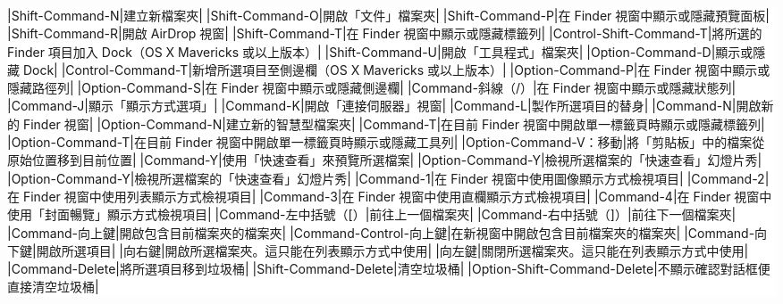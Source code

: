 |Shift-Command-N|建立新檔案夾|
|Shift-Command-O|開啟「文件」檔案夾|
|Shift-Command-P|在 Finder 視窗中顯示或隱藏預覽面板|
|Shift-Command-R|開啟 AirDrop 視窗|
|Shift-Command-T|在 Finder 視窗中顯示或隱藏標籤列|
|Control-Shift-Command-T|將所選的 Finder 項目加入 Dock（OS X Mavericks 或以上版本）|
|Shift-Command-U|開啟「工具程式」檔案夾|
|Option-Command-D|顯示或隱藏 Dock|
|Control-Command-T|新增所選項目至側邊欄（OS X Mavericks 或以上版本）|
|Option-Command-P|在 Finder 視窗中顯示或隱藏路徑列|
|Option-Command-S|在 Finder 視窗中顯示或隱藏側邊欄|
|Command-斜線（/）|在 Finder 視窗中顯示或隱藏狀態列|
|Command-J|顯示「顯示方式選項」|
|Command-K|開啟「連接伺服器」視窗|
|Command-L|製作所選項目的替身|
|Command-N|開啟新的 Finder 視窗|
|Option-Command-N|建立新的智慧型檔案夾|
|Command-T|在目前 Finder 視窗中開啟單一標籤頁時顯示或隱藏標籤列|
|Option-Command-T|在目前 Finder 視窗中開啟單一標籤頁時顯示或隱藏工具列|
|Option-Command-V：移動|將「剪貼板」中的檔案從原始位置移到目前位置|
|Command-Y|使用「快速查看」來預覽所選檔案|
|Option-Command-Y|檢視所選檔案的「快速查看」幻燈片秀|
|Option-Command-Y|檢視所選檔案的「快速查看」幻燈片秀|
|Command-1|在 Finder 視窗中使用圖像顯示方式檢視項目|
|Command-2|在 Finder 視窗中使用列表顯示方式檢視項目|
|Command-3|在 Finder 視窗中使用直欄顯示方式檢視項目|
|Command-4|在 Finder 視窗中使用「封面暢覽」顯示方式檢視項目|
|Command-左中括號（[）|前往上一個檔案夾|
|Command-右中括號（]）|前往下一個檔案夾|
|Command-向上鍵|開啟包含目前檔案夾的檔案夾|
|Command-Control-向上鍵|在新視窗中開啟包含目前檔案夾的檔案夾|
|Command-向下鍵|開啟所選項目|
|向右鍵|開啟所選檔案夾。這只能在列表顯示方式中使用|
|向左鍵|關閉所選檔案夾。這只能在列表顯示方式中使用|
|Command-Delete|將所選項目移到垃圾桶|
|Shift-Command-Delete|清空垃圾桶|
|Option-Shift-Command-Delete|不顯示確認對話框便直接清空垃圾桶|